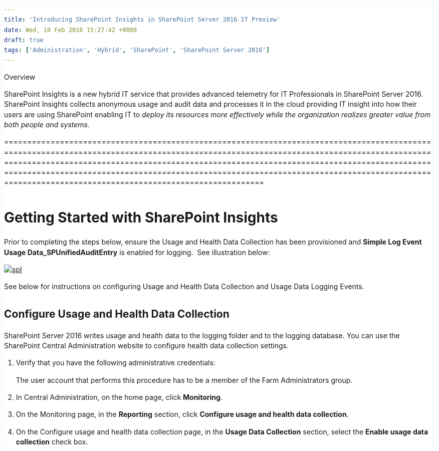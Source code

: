 ```yaml
---
title: 'Introducing SharePoint Insights in SharePoint Server 2016 IT Preview'
date: Wed, 10 Feb 2016 15:27:42 +0000
draft: true
tags: ['Administration', 'Hybrid', 'SharePoint', 'SharePoint Server 2016']
---
```


Overview

SharePoint Insights is a new hybrid IT service that provides advanced telemetry for IT Professionals in SharePoint Server 2016.  SharePoint Insights collects anonymous usage and audit data and processes it in the cloud providing IT insight into how their users are using SharePoint enabling IT to _deploy its resources more effectively while the organization realizes greater value from both people and systems._


========================================================================================================================================================================================================================================================================================================================================================================================================================================

Getting Started with SharePoint Insights
========================================

Prior to completing the steps below, ensure the Usage and Health Data Collection has been provisioned and **Simple Log Event Usage Data\_SPUnifiedAuditEntry** is enabled for logging.  See illustration below:

[![spI](http://blogs.technet.com/cfs-file.ashx/__key/communityserver-blogs-components-weblogfiles/00-00-00-48-65-metablogapi/spI_5F00_thumb_5F00_16FBE90B.png "spI")](http://blogs.technet.com/cfs-file.ashx/__key/communityserver-blogs-components-weblogfiles/00-00-00-48-65-metablogapi/spI_5F00_0E75F910.png)

See below for instructions on configuring Usage and Health Data Collection and Usage Data Logging Events.

Configure Usage and Health Data Collection
------------------------------------------

SharePoint Server 2016 writes usage and health data to the logging folder and to the logging database. You can use the SharePoint Central Administration website to configure health data collection settings.

1.  Verify that you have the following administrative credentials:
    
    The user account that performs this procedure has to be a member of the Farm Administrators group.
    
2.  In Central Administration, on the home page, click **Monitoring**.
    
3.  On the Monitoring page, in the **Reporting** section, click **Configure usage and health data collection**.
    
4.  On the Configure usage and health data collection page, in the **Usage Data Collection** section, select the **Enable usage data collection** check box.
    